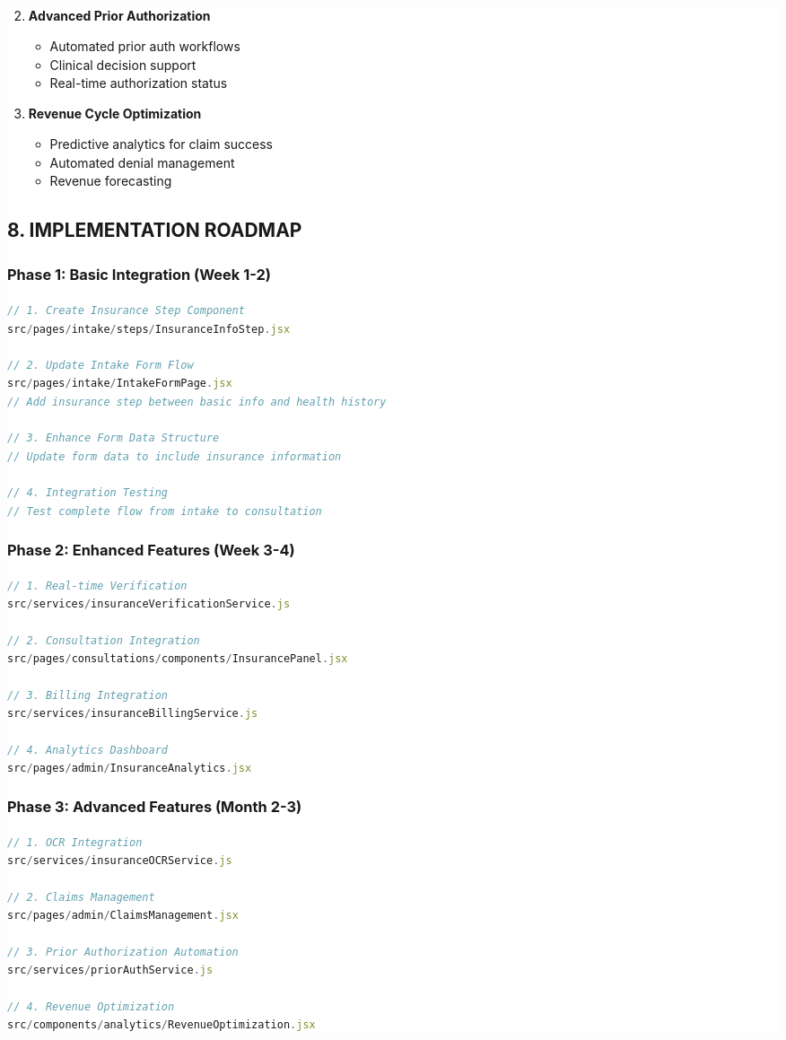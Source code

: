 2. **Advanced Prior Authorization**
   - Automated prior auth workflows
   - Clinical decision support
   - Real-time authorization status

3. **Revenue Cycle Optimization**
   - Predictive analytics for claim success
   - Automated denial management
   - Revenue forecasting

## 8. IMPLEMENTATION ROADMAP

### Phase 1: Basic Integration (Week 1-2)
```javascript
// 1. Create Insurance Step Component
src/pages/intake/steps/InsuranceInfoStep.jsx

// 2. Update Intake Form Flow
src/pages/intake/IntakeFormPage.jsx
// Add insurance step between basic info and health history

// 3. Enhance Form Data Structure
// Update form data to include insurance information

// 4. Integration Testing
// Test complete flow from intake to consultation
```

### Phase 2: Enhanced Features (Week 3-4)
```javascript
// 1. Real-time Verification
src/services/insuranceVerificationService.js

// 2. Consultation Integration
src/pages/consultations/components/InsurancePanel.jsx

// 3. Billing Integration
src/services/insuranceBillingService.js

// 4. Analytics Dashboard
src/pages/admin/InsuranceAnalytics.jsx
```

### Phase 3: Advanced Features (Month 2-3)
```javascript
// 1. OCR Integration
src/services/insuranceOCRService.js

// 2. Claims Management
src/pages/admin/ClaimsManagement.jsx

// 3. Prior Authorization Automation
src/services/priorAuthService.js

// 4. Revenue Optimization
src/components/analytics/RevenueOptimization.jsx
```
